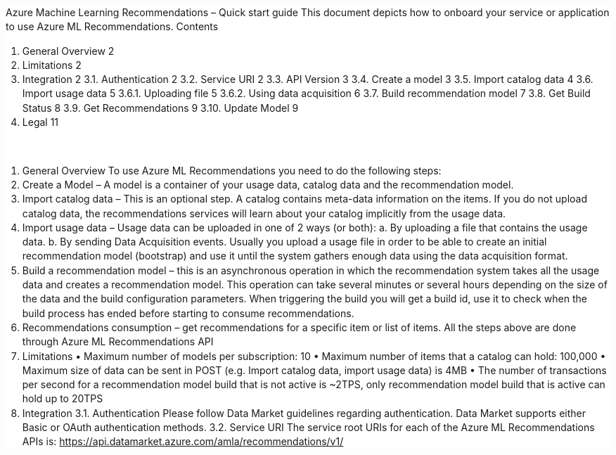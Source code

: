 Azure Machine Learning Recommendations – 
Quick start guide
This document depicts how to onboard your service or application to use Azure ML Recommendations. 
Contents
1.	General Overview	2
2.	Limitations	2
3.	Integration	2
3.1.	Authentication	2
3.2.	Service URI	2
3.3.	API Version	3
3.4.	Create a model	3
3.5.	Import catalog data	4
3.6.	Import usage data	5
3.6.1.	Uploading file	5
3.6.2.	Using data acquisition	6
3.7.	Build recommendation model	7
3.8.	Get Build Status	8
3.9.	Get Recommendations	9
3.10.	Update Model	9
4.	Legal	11

 
1.	General Overview
To use Azure ML Recommendations you need to do the following steps:
1.	Create a Model – A model is a container of your usage data, catalog data and the recommendation model.
2.	Import catalog data – This is an optional step. A catalog contains meta-data information on the items. If you do not upload catalog data, the recommendations services will learn about your catalog implicitly from the usage data.
3.	Import usage data – Usage data can be uploaded in one of 2 ways (or both):
a.	By uploading a file that contains the usage data.
b.	By sending Data Acquisition events.
Usually you upload a usage file in order to be able to create an initial recommendation model (bootstrap) and use it until the system gathers enough data using the data acquisition format.
4.	Build a recommendation model – this is an asynchronous operation in which the recommendation system takes all the usage data and creates a recommendation model. This operation can take several minutes or several hours depending on the size of the data and the build configuration parameters. When triggering the build you will get a build id, use it to check when the build process has ended before starting to consume recommendations. 
5.	Recommendations consumption – get recommendations for a specific item or list of items.
All the steps above are done through Azure ML Recommendations API
2.	Limitations
•	Maximum number of models per subscription: 10
•	Maximum number of items that a catalog can hold: 100,000
•	Maximum size of data can be sent in POST (e.g. Import catalog data, import usage data) is 4MB
•	The number of transactions per second for a recommendation model build that is not active is ~2TPS, only recommendation model build that is active can hold up to 20TPS
3.	Integration
3.1.	Authentication
Please follow Data Market guidelines regarding authentication. Data Market supports either Basic or OAuth authentication methods.
3.2.	Service URI 
The service root URIs for each of the Azure ML Recommendations APIs is:
https://api.datamarket.azure.com/amla/recommendations/v1/
